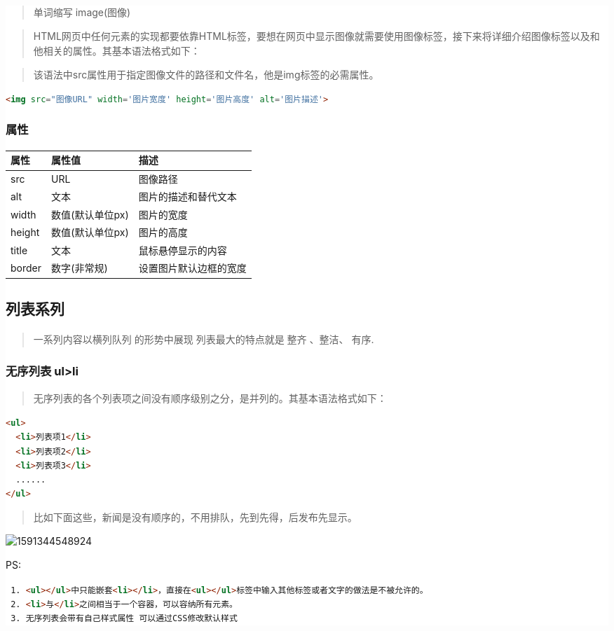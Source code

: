 > 单词缩写 image(图像)

> HTML网页中任何元素的实现都要依靠HTML标签，要想在网页中显示图像就需要使用图像标签，接下来将详细介绍图像标签<img />以及和他相关的属性。其基本语法格式如下：

>  该语法中src属性用于指定图像文件的路径和文件名，他是img标签的必需属性。



```html
<img src="图像URL" width='图片宽度' height='图片高度' alt='图片描述'>
```

### 属性

| 属性   | 属性值           | 描述                   |
| :----- | :--------------- | :--------------------- |
| src    | URL              | 图像路径               |
| alt    | 文本             | 图片的描述和替代文本   |
| width  | 数值(默认单位px) | 图片的宽度             |
| height | 数值(默认单位px) | 图片的高度             |
| title  | 文本             | 鼠标悬停显示的内容     |
| border | 数字(非常规)     | 设置图片默认边框的宽度 |

## 列表系列

> 一系列内容以横列队列 的形势中展现  列表最大的特点就是  整齐 、整洁、 有序.

### 无序列表 ul>li



> 无序列表的各个列表项之间没有顺序级别之分，是并列的。其基本语法格式如下：

```html
<ul>
  <li>列表项1</li>
  <li>列表项2</li>
  <li>列表项3</li>
  ......
</ul>
```

> 比如下面这些，新闻是没有顺序的，不用排队，先到先得，后发布先显示。

![1591344548924](/assets/1591344548924.png)

PS:

```html
 1. <ul></ul>中只能嵌套<li></li>，直接在<ul></ul>标签中输入其他标签或者文字的做法是不被允许的。
 2. <li>与</li>之间相当于一个容器，可以容纳所有元素。
 3. 无序列表会带有自己样式属性 可以通过CSS修改默认样式
```
